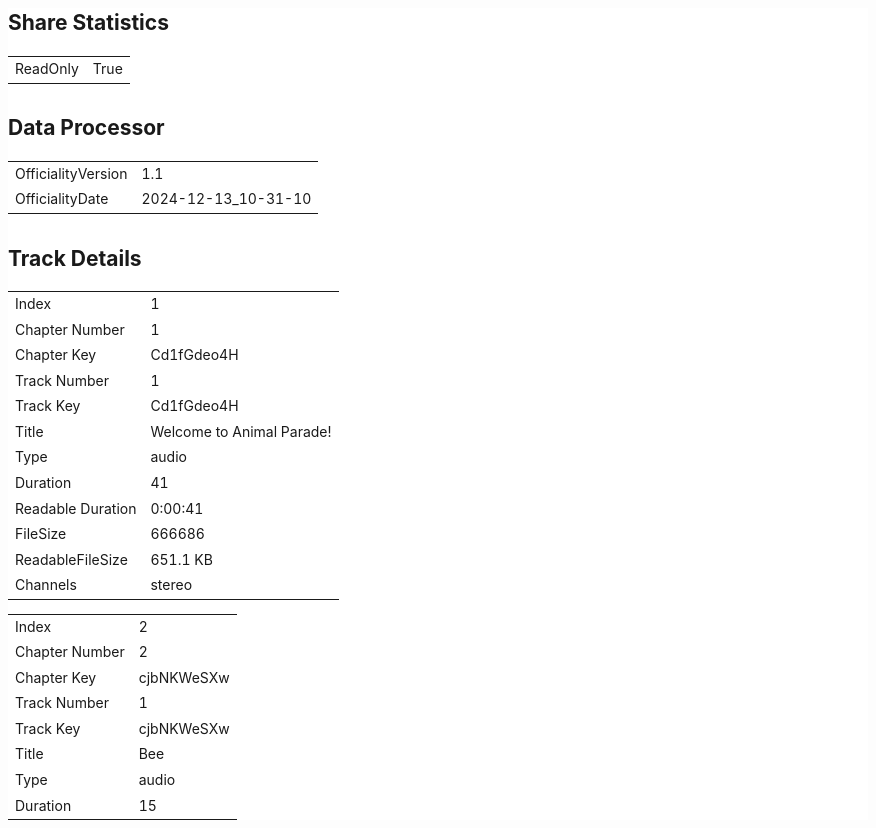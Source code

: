 
## Share Statistics

|  |  |
| - | - |
| ReadOnly | True |


## Data Processor

|  |  |
| - | - |
| OfficialityVersion | 1.1
| OfficialityDate | 2024-12-13_10-31-10


## Track Details

|  |  |
| - | - |
| Index | 1 |
| Chapter Number | 1 |
| Chapter Key | Cd1fGdeo4H |
| Track Number | 1 |
| Track Key | Cd1fGdeo4H |
| Title | Welcome to Animal Parade! |
| Type | audio |
| Duration | 41 |
| Readable Duration | 0:00:41 |
| FileSize | 666686 |
| ReadableFileSize | 651.1 KB |
| Channels | stereo |

|  |  |
| - | - |
| Index | 2 |
| Chapter Number | 2 |
| Chapter Key | cjbNKWeSXw |
| Track Number | 1 |
| Track Key | cjbNKWeSXw |
| Title | Bee |
| Type | audio |
| Duration | 15 |